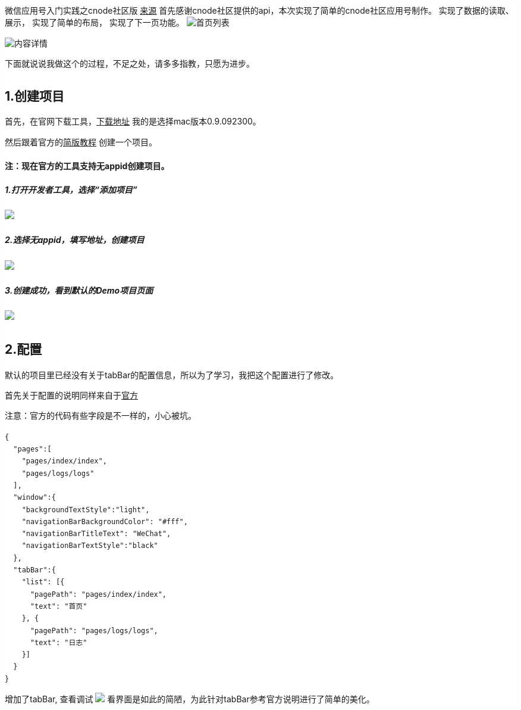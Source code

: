 微信应用号入门实践之cnode社区版
[来源](https://github.com/coolfishstudio/wechat-webapp-cnode)
首先感谢cnode社区提供的api，本次实现了简单的cnode社区应用号制作。
实现了数据的读取、展示，
实现了简单的布局，
实现了下一页功能。
![首页列表](http://7xqxfk.com1.z0.glb.clouddn.com//xiaoyingyong/cnode/1.png)

![内容详情](http://7xqxfk.com1.z0.glb.clouddn.com//xiaoyingyong/cnode/2.png)

下面就说说我做这个的过程，不足之处，请多多指教，只愿为进步。

## 1.创建项目

首先，在官网下载工具，[下载地址](https://mp.weixin.qq.com/debug/wxadoc/dev/devtools/download.html?t=1474887501214) 我的是选择mac版本0.9.092300。

然后跟着官方的[简版教程](https://mp.weixin.qq.com/debug/wxadoc/dev/?t=1474887501301) 创建一个项目。

#### 注：现在官方的工具支持无appid创建项目。

##### 1.打开开发者工具，选择“添加项目”
![](http://7xqxfk.com1.z0.glb.clouddn.com//xiaoyingyong/cnode/3.png)
##### 2.选择无appid，填写地址，创建项目
![](http://7xqxfk.com1.z0.glb.clouddn.com//xiaoyingyong/cnode/4.png)
##### 3.创建成功，看到默认的Demo项目页面
![](http://7xqxfk.com1.z0.glb.clouddn.com//xiaoyingyong/cnode/5.png)

## 2.配置
默认的项目里已经没有关于tabBar的配置信息，所以为了学习，我把这个配置进行了修改。

首先关于配置的说明同样来自于[官方](https://mp.weixin.qq.com/debug/wxadoc/dev/framework/config.html?t=1474887501556) 

注意：官方的代码有些字段是不一样的，小心被坑。

```
{
  "pages":[
    "pages/index/index",
    "pages/logs/logs"
  ],
  "window":{
    "backgroundTextStyle":"light",
    "navigationBarBackgroundColor": "#fff",
    "navigationBarTitleText": "WeChat",
    "navigationBarTextStyle":"black"
  },
  "tabBar":{
    "list": [{
      "pagePath": "pages/index/index",
      "text": "首页"
    }, {
      "pagePath": "pages/logs/logs",
      "text": "日志"
    }]
  }
}

```
增加了tabBar, 查看调试
![](http://7xqxfk.com1.z0.glb.clouddn.com//xiaoyingyong/cnode/6.png)
看界面是如此的简陋，为此针对tabBar参考官方说明进行了简单的美化。